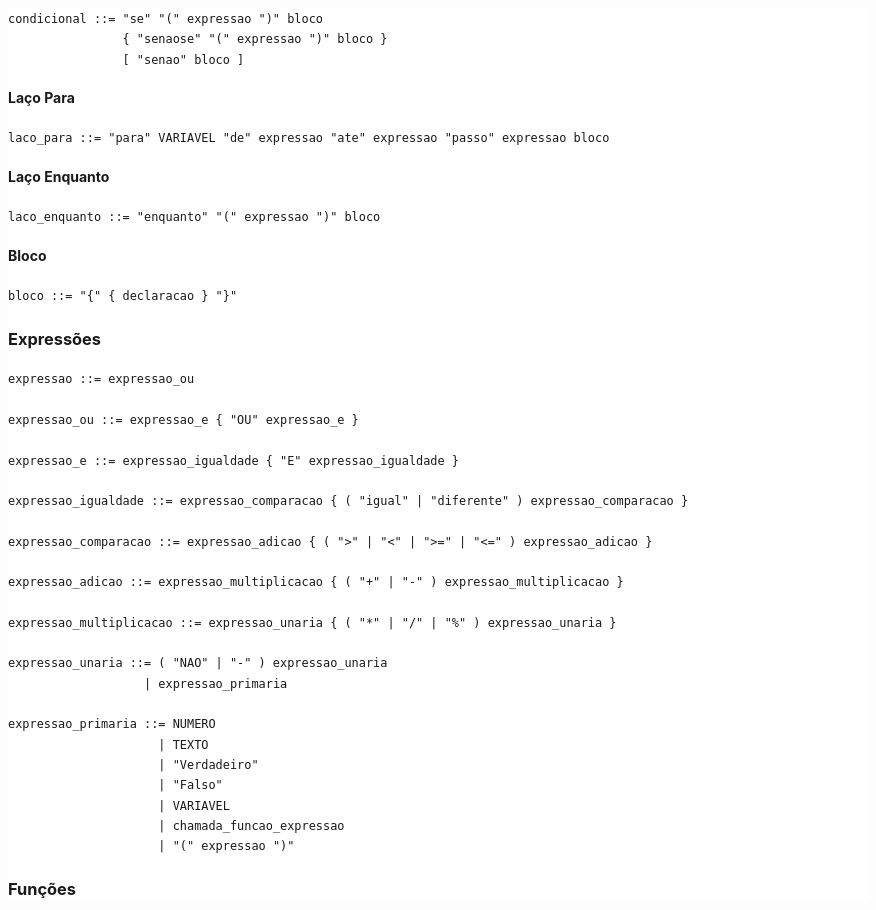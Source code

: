 ```bnf
condicional ::= "se" "(" expressao ")" bloco
                { "senaose" "(" expressao ")" bloco }
                [ "senao" bloco ]
```

#### Laço Para

```bnf
laco_para ::= "para" VARIAVEL "de" expressao "ate" expressao "passo" expressao bloco
```

#### Laço Enquanto

```bnf
laco_enquanto ::= "enquanto" "(" expressao ")" bloco
```

#### Bloco

```bnf
bloco ::= "{" { declaracao } "}"
```

### Expressões

```bnf
expressao ::= expressao_ou

expressao_ou ::= expressao_e { "OU" expressao_e }

expressao_e ::= expressao_igualdade { "E" expressao_igualdade }

expressao_igualdade ::= expressao_comparacao { ( "igual" | "diferente" ) expressao_comparacao }

expressao_comparacao ::= expressao_adicao { ( ">" | "<" | ">=" | "<=" ) expressao_adicao }

expressao_adicao ::= expressao_multiplicacao { ( "+" | "-" ) expressao_multiplicacao }

expressao_multiplicacao ::= expressao_unaria { ( "*" | "/" | "%" ) expressao_unaria }

expressao_unaria ::= ( "NAO" | "-" ) expressao_unaria
                   | expressao_primaria

expressao_primaria ::= NUMERO
                     | TEXTO
                     | "Verdadeiro"
                     | "Falso"
                     | VARIAVEL
                     | chamada_funcao_expressao
                     | "(" expressao ")"
```

### Funções
